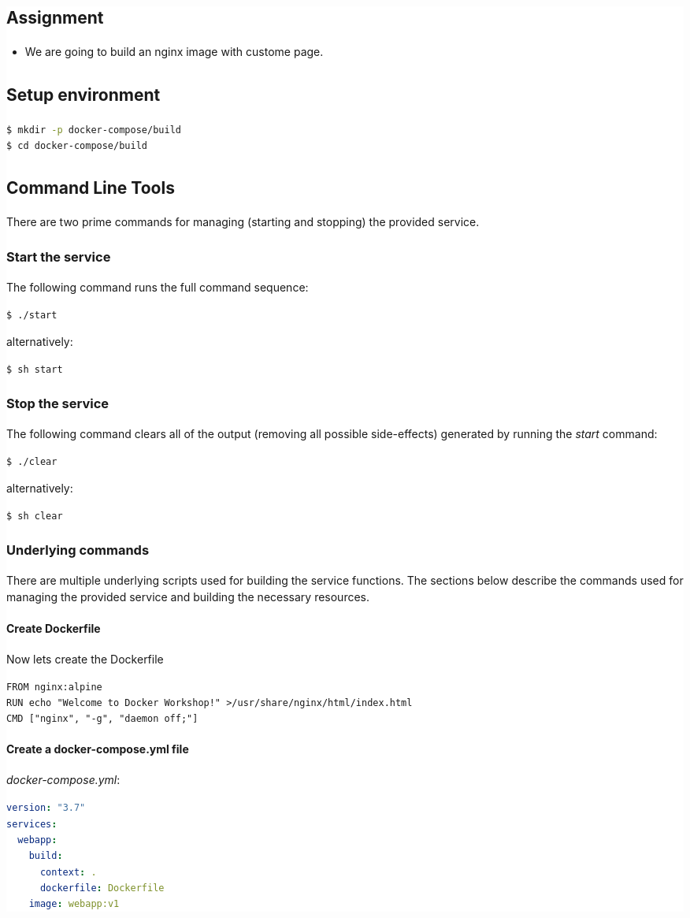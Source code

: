 ## Assignment
- We are going to build an nginx image with custome page.

## Setup environment
```sh
$ mkdir -p docker-compose/build
$ cd docker-compose/build
```

## Command Line Tools
There are two prime commands for managing (starting and stopping) the provided service.

### Start the service
The following command runs the full command sequence:
```sh
$ ./start
```

alternatively:
```sh
$ sh start
```

### Stop the service
The following command clears all of the output (removing all possible side-effects) generated by running the *start* command:
```sh
$ ./clear
```

alternatively:
```sh
$ sh clear
```

### Underlying commands
There are multiple underlying scripts used for building the service functions. The sections below describe the commands used for managing the provided service and building the necessary resources.

#### Create Dockerfile
Now lets create the Dockerfile
```docker
FROM nginx:alpine
RUN echo "Welcome to Docker Workshop!" >/usr/share/nginx/html/index.html
CMD ["nginx", "-g", "daemon off;"]
```

#### Create a docker-compose.yml file
*docker-compose.yml*:
```yaml
version: "3.7"
services:
  webapp:
    build:
      context: .
      dockerfile: Dockerfile
    image: webapp:v1
```
